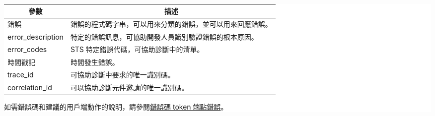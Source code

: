 | 參數 | 描述 |
| ----------------------- | ------------------------------- |
| 錯誤 | 錯誤的程式碼字串，可以用來分類的錯誤，並可以用來回應錯誤。 |
| error_description | 特定的錯誤訊息，可協助開發人員識別驗證錯誤的根本原因。  |
| error_codes | STS 特定錯誤代碼，可協助診斷中的清單。  |
| 時間戳記 | 時間發生錯誤。 |
| trace_id | 可協助診斷中要求的唯一識別碼。  |
| correlation_id | 可以協助診斷元件邀請的唯一識別碼。 |

如需錯誤碼和建議的用戶端動作的說明，請參閱[錯誤碼 token 端點錯誤](#error-codes-for-token-endpoint-errors)。

